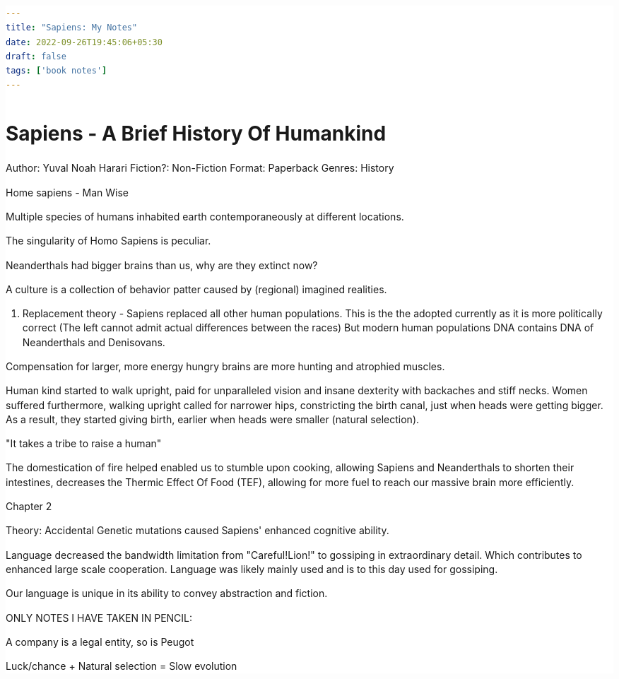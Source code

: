 ```yaml
---
title: "Sapiens: My Notes"
date: 2022-09-26T19:45:06+05:30
draft: false
tags: ['book notes']
---
```

# Sapiens - A Brief History Of Humankind

Author: Yuval Noah Harari
Fiction?: Non-Fiction
Format: Paperback
Genres: History

Home sapiens - Man Wise

Multiple species of humans inhabited earth contemporaneously at different locations.

The singularity of Homo Sapiens is peculiar.

Neanderthals had bigger brains than us, why are they extinct now?

A culture is a collection of behavior patter caused by (regional) imagined realities.

1. Replacement theory - Sapiens replaced all other human populations. This is the the adopted currently as it is more politically correct (The left cannot admit actual differences between the races) But modern human populations DNA contains DNA of Neanderthals and Denisovans.

Compensation for larger, more energy hungry brains are more hunting and atrophied muscles.

Human kind started to walk upright, paid for unparalleled vision and insane dexterity with backaches and stiff necks. Women suffered furthermore, walking upright called for narrower hips, constricting the birth canal, just when heads were getting bigger. As a result, they started giving birth, earlier when heads were smaller (natural selection).

"It takes a tribe to raise a human"

The domestication of fire helped enabled us to stumble upon cooking, allowing Sapiens and Neanderthals to shorten their intestines, decreases the Thermic Effect Of Food (TEF), allowing for more fuel to reach our massive brain more efficiently.

Chapter 2

Theory: Accidental Genetic mutations caused Sapiens' enhanced cognitive ability.

Language decreased the bandwidth limitation from "Careful!Lion!" to gossiping in extraordinary detail. Which contributes to enhanced large scale cooperation. Language was likely mainly used and is to this day used for gossiping.

Our language is unique in its ability to convey abstraction and fiction.

ONLY NOTES I HAVE TAKEN IN PENCIL:

A company is a legal entity, so is Peugot

Luck/chance + Natural selection = Slow evolution
